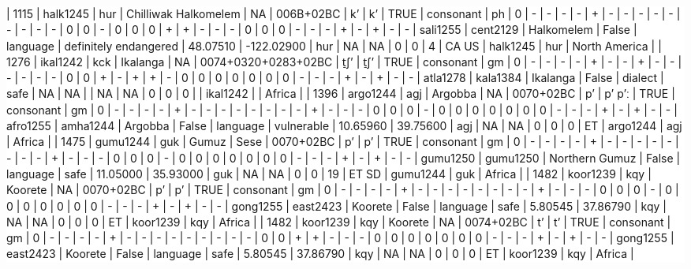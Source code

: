 |        1115 | halk1245   | hur     | Chilliwak Halkomelem | NA                                                | 006B+02BC                                              | kʼ         | kʼ         | TRUE     | consonant    | ph     | 0    | \-     | \-       | \-    | \-   | \+          | \-       | \-         | \-             | \-          | \-  | \-    | \-    | \-      | \-     | 0     | 0           | \-      | 0        | 0           | 0        | \+     | \+   | \-  | \-    | \-   | 0     | 0                   | 0                  | \-                    | \-                 | \-            | \+                 | \-     | \+                   | \-                     | \-    | sali1255   | cent2129   | Halkomelem            | False       | language | definitely endangered | 48.07510 | -122.02900 | hur          | NA          | NA                  |                    0 |                      0 |                     4 | CA US             | halk1245   | hur      | North America |
|        1276 | ikal1242   | kck     | Ikalanga             | NA                                                | 0074+0320+0283+02BC                                    | t̠ʃʼ        | t̠ʃʼ        | TRUE     | consonant    | gm     | 0    | \-     | \-       | \-    | \-   | \+          | \-       | \-         | \+             | \-          | \-  | \-    | \-    | \-      | \-     | 0     | 0           | \+      | \-       | \+          | \+       | \-     | 0    | 0   | 0     | 0    | 0     | 0                   | 0                  | \-                    | \-                 | \-            | \+                 | \-     | \+                   | \-                     | \-    | atla1278   | kala1384   | Ikalanga              | False       | dialect  | safe                  |       NA |         NA |              | NA          | NA                  |                    0 |                      0 |                     0 |                   | ikal1242   |          | Africa        |
|        1396 | argo1244   | agj     | Argobba              | NA                                                | 0070+02BC                                              | pʼ         | pʼ pʼː     | TRUE     | consonant    | gm     | 0    | \-     | \-       | \-    | \-   | \+          | \-       | \-         | \-             | \-          | \-  | \-    | \-    | \-      | \+     | \-    | \-          | \-      | 0        | 0           | 0        | \-     | 0    | 0   | 0     | 0    | 0     | 0                   | 0                  | \-                    | \-                 | \-            | \+                 | \-     | \+                   | \-                     | \-    | afro1255   | amha1244   | Argobba               | False       | language | vulnerable            | 10.65960 |   39.75600 | agj          | NA          | NA                  |                    0 |                      0 |                     0 | ET                | argo1244   | agj      | Africa        |
|        1475 | gumu1244   | guk     | Gumuz                | Sese                                              | 0070+02BC                                              | pʼ         | pʼ         | TRUE     | consonant    | gm     | 0    | \-     | \-       | \-    | \-   | \+          | \-       | \-         | \-             | \-          | \-  | \-    | \-    | \-      | \+     | \-    | \-          | \-      | 0        | 0           | 0        | \-     | 0    | 0   | 0     | 0    | 0     | 0                   | 0                  | \-                    | \-                 | \-            | \+                 | \-     | \+                   | \-                     | \-    | gumu1250   | gumu1250   | Northern Gumuz        | False       | language | safe                  | 11.05000 |   35.93000 | guk          | NA          | NA                  |                    0 |                      0 |                    19 | ET SD             | gumu1244   | guk      | Africa        |
|        1482 | koor1239   | kqy     | Koorete              | NA                                                | 0070+02BC                                              | pʼ         | pʼ         | TRUE     | consonant    | gm     | 0    | \-     | \-       | \-    | \-   | \+          | \-       | \-         | \-             | \-          | \-  | \-    | \-    | \-      | \+     | \-    | \-          | \-      | 0        | 0           | 0        | \-     | 0    | 0   | 0     | 0    | 0     | 0                   | 0                  | \-                    | \-                 | \-            | \+                 | \-     | \+                   | \-                     | \-    | gong1255   | east2423   | Koorete               | False       | language | safe                  |  5.80545 |   37.86790 | kqy          | NA          | NA                  |                    0 |                      0 |                     0 | ET                | koor1239   | kqy      | Africa        |
|        1482 | koor1239   | kqy     | Koorete              | NA                                                | 0074+02BC                                              | tʼ         | tʼ         | TRUE     | consonant    | gm     | 0    | \-     | \-       | \-    | \-   | \+          | \-       | \-         | \-             | \-          | \-  | \-    | \-    | \-      | \-     | 0     | 0           | \+      | \+       | \-          | \-       | \-     | 0    | 0   | 0     | 0    | 0     | 0                   | 0                  | \-                    | \-                 | \-            | \+                 | \-     | \+                   | \-                     | \-    | gong1255   | east2423   | Koorete               | False       | language | safe                  |  5.80545 |   37.86790 | kqy          | NA          | NA                  |                    0 |                      0 |                     0 | ET                | koor1239   | kqy      | Africa        |